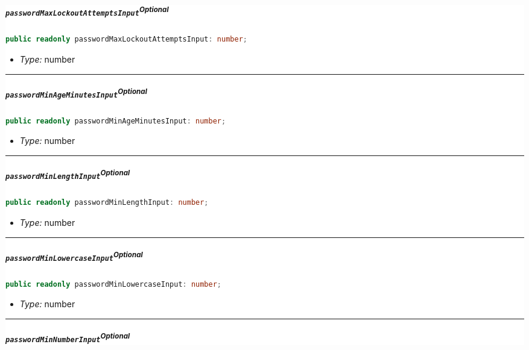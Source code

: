 
##### `passwordMaxLockoutAttemptsInput`<sup>Optional</sup> <a name="passwordMaxLockoutAttemptsInput" id="@cdktf/provider-okta.policyPasswordDefault.PolicyPasswordDefault.property.passwordMaxLockoutAttemptsInput"></a>

```typescript
public readonly passwordMaxLockoutAttemptsInput: number;
```

- *Type:* number

---

##### `passwordMinAgeMinutesInput`<sup>Optional</sup> <a name="passwordMinAgeMinutesInput" id="@cdktf/provider-okta.policyPasswordDefault.PolicyPasswordDefault.property.passwordMinAgeMinutesInput"></a>

```typescript
public readonly passwordMinAgeMinutesInput: number;
```

- *Type:* number

---

##### `passwordMinLengthInput`<sup>Optional</sup> <a name="passwordMinLengthInput" id="@cdktf/provider-okta.policyPasswordDefault.PolicyPasswordDefault.property.passwordMinLengthInput"></a>

```typescript
public readonly passwordMinLengthInput: number;
```

- *Type:* number

---

##### `passwordMinLowercaseInput`<sup>Optional</sup> <a name="passwordMinLowercaseInput" id="@cdktf/provider-okta.policyPasswordDefault.PolicyPasswordDefault.property.passwordMinLowercaseInput"></a>

```typescript
public readonly passwordMinLowercaseInput: number;
```

- *Type:* number

---

##### `passwordMinNumberInput`<sup>Optional</sup> <a name="passwordMinNumberInput" id="@cdktf/provider-okta.policyPasswordDefault.PolicyPasswordDefault.property.passwordMinNumberInput"></a>
